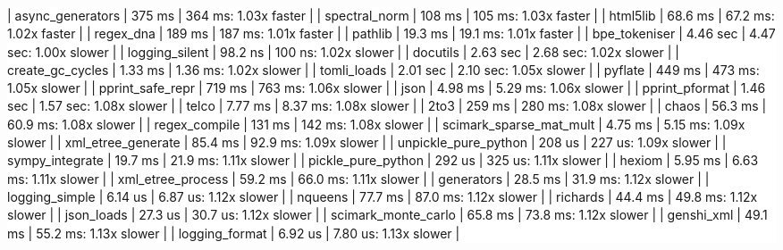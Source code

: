 | async_generators           | 375 ms                                                                 | 364 ms: 1.03x faster                                                   |
| spectral_norm              | 108 ms                                                                 | 105 ms: 1.03x faster                                                   |
| html5lib                   | 68.6 ms                                                                | 67.2 ms: 1.02x faster                                                  |
| regex_dna                  | 189 ms                                                                 | 187 ms: 1.01x faster                                                   |
| pathlib                    | 19.3 ms                                                                | 19.1 ms: 1.01x faster                                                  |
| bpe_tokeniser              | 4.46 sec                                                               | 4.47 sec: 1.00x slower                                                 |
| logging_silent             | 98.2 ns                                                                | 100 ns: 1.02x slower                                                   |
| docutils                   | 2.63 sec                                                               | 2.68 sec: 1.02x slower                                                 |
| create_gc_cycles           | 1.33 ms                                                                | 1.36 ms: 1.02x slower                                                  |
| tomli_loads                | 2.01 sec                                                               | 2.10 sec: 1.05x slower                                                 |
| pyflate                    | 449 ms                                                                 | 473 ms: 1.05x slower                                                   |
| pprint_safe_repr           | 719 ms                                                                 | 763 ms: 1.06x slower                                                   |
| json                       | 4.98 ms                                                                | 5.29 ms: 1.06x slower                                                  |
| pprint_pformat             | 1.46 sec                                                               | 1.57 sec: 1.08x slower                                                 |
| telco                      | 7.77 ms                                                                | 8.37 ms: 1.08x slower                                                  |
| 2to3                       | 259 ms                                                                 | 280 ms: 1.08x slower                                                   |
| chaos                      | 56.3 ms                                                                | 60.9 ms: 1.08x slower                                                  |
| regex_compile              | 131 ms                                                                 | 142 ms: 1.08x slower                                                   |
| scimark_sparse_mat_mult    | 4.75 ms                                                                | 5.15 ms: 1.09x slower                                                  |
| xml_etree_generate         | 85.4 ms                                                                | 92.9 ms: 1.09x slower                                                  |
| unpickle_pure_python       | 208 us                                                                 | 227 us: 1.09x slower                                                   |
| sympy_integrate            | 19.7 ms                                                                | 21.9 ms: 1.11x slower                                                  |
| pickle_pure_python         | 292 us                                                                 | 325 us: 1.11x slower                                                   |
| hexiom                     | 5.95 ms                                                                | 6.63 ms: 1.11x slower                                                  |
| xml_etree_process          | 59.2 ms                                                                | 66.0 ms: 1.11x slower                                                  |
| generators                 | 28.5 ms                                                                | 31.9 ms: 1.12x slower                                                  |
| logging_simple             | 6.14 us                                                                | 6.87 us: 1.12x slower                                                  |
| nqueens                    | 77.7 ms                                                                | 87.0 ms: 1.12x slower                                                  |
| richards                   | 44.4 ms                                                                | 49.8 ms: 1.12x slower                                                  |
| json_loads                 | 27.3 us                                                                | 30.7 us: 1.12x slower                                                  |
| scimark_monte_carlo        | 65.8 ms                                                                | 73.8 ms: 1.12x slower                                                  |
| genshi_xml                 | 49.1 ms                                                                | 55.2 ms: 1.13x slower                                                  |
| logging_format             | 6.92 us                                                                | 7.80 us: 1.13x slower                                                  |